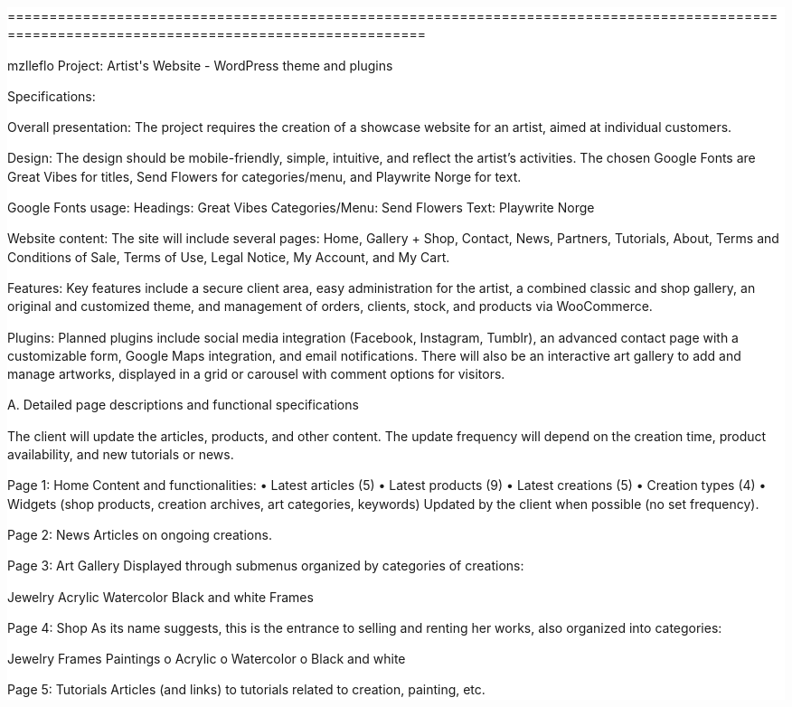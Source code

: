 ==============================================================================================================================================

mzlleflo
Project: Artist's Website - WordPress theme and plugins

Specifications:

Overall presentation: The project requires the creation of a showcase website for an artist, aimed at individual customers.

Design: The design should be mobile-friendly, simple, intuitive, and reflect the artist’s activities. The chosen Google Fonts are Great Vibes for titles, Send Flowers for categories/menu, and Playwrite Norge for text.

Google Fonts usage:
Headings: Great Vibes Categories/Menu: Send Flowers Text: Playwrite Norge

Website content: The site will include several pages: Home, Gallery + Shop, Contact, News, Partners, Tutorials, About, Terms and Conditions of Sale, Terms of Use, Legal Notice, My Account, and My Cart.

Features: Key features include a secure client area, easy administration for the artist, a combined classic and shop gallery, an original and customized theme, and management of orders, clients, stock, and products via WooCommerce.

Plugins: Planned plugins include social media integration (Facebook, Instagram, Tumblr), an advanced contact page with a customizable form, Google Maps integration, and email notifications. There will also be an interactive art gallery to add and manage artworks, displayed in a grid or carousel with comment options for visitors.

A. Detailed page descriptions and functional specifications

The client will update the articles, products, and other content. The update frequency will depend on the creation time, product availability, and new tutorials or news.

Page 1: Home Content and functionalities: • Latest articles (5) • Latest products (9) • Latest creations (5) • Creation types (4) • Widgets (shop products, creation archives, art categories, keywords) Updated by the client when possible (no set frequency).

Page 2: News Articles on ongoing creations.

Page 3: Art Gallery Displayed through submenus organized by categories of creations:

Jewelry
Acrylic
Watercolor
Black and white
Frames

Page 4: Shop As its name suggests, this is the entrance to selling and renting her works, also organized into categories:

Jewelry
Frames
Paintings o Acrylic o Watercolor o Black and white

Page 5: Tutorials Articles (and links) to tutorials related to creation, painting, etc.

